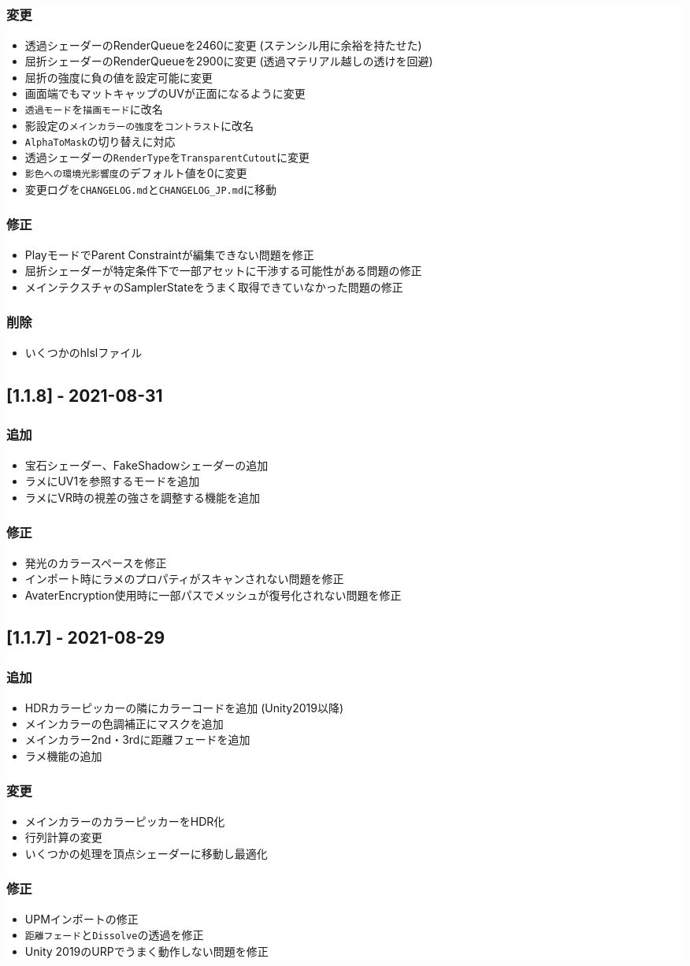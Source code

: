 ### 変更
- 透過シェーダーのRenderQueueを2460に変更 (ステンシル用に余裕を持たせた)
- 屈折シェーダーのRenderQueueを2900に変更 (透過マテリアル越しの透けを回避)
- 屈折の強度に負の値を設定可能に変更
- 画面端でもマットキャップのUVが正面になるように変更
- `透過モード`を`描画モード`に改名
- 影設定の`メインカラーの強度`を`コントラスト`に改名
- `AlphaToMask`の切り替えに対応
- 透過シェーダーの`RenderType`を`TransparentCutout`に変更
- `影色への環境光影響度`のデフォルト値を0に変更
- 変更ログを`CHANGELOG.md`と`CHANGELOG_JP.md`に移動

### 修正
- PlayモードでParent Constraintが編集できない問題を修正
- 屈折シェーダーが特定条件下で一部アセットに干渉する可能性がある問題の修正
- メインテクスチャのSamplerStateをうまく取得できていなかった問題の修正

### 削除
- いくつかのhlslファイル

## [1.1.8] - 2021-08-31
### 追加
- 宝石シェーダー、FakeShadowシェーダーの追加
- ラメにUV1を参照するモードを追加
- ラメにVR時の視差の強さを調整する機能を追加

### 修正
- 発光のカラースペースを修正
- インポート時にラメのプロパティがスキャンされない問題を修正
- AvaterEncryption使用時に一部パスでメッシュが復号化されない問題を修正

## [1.1.7] - 2021-08-29
### 追加
- HDRカラーピッカーの隣にカラーコードを追加 (Unity2019以降)
- メインカラーの色調補正にマスクを追加
- メインカラー2nd・3rdに距離フェードを追加
- ラメ機能の追加

### 変更
- メインカラーのカラーピッカーをHDR化
- 行列計算の変更
- いくつかの処理を頂点シェーダーに移動し最適化

### 修正
- UPMインポートの修正
- `距離フェード`と`Dissolve`の透過を修正
- Unity 2019のURPでうまく動作しない問題を修正
